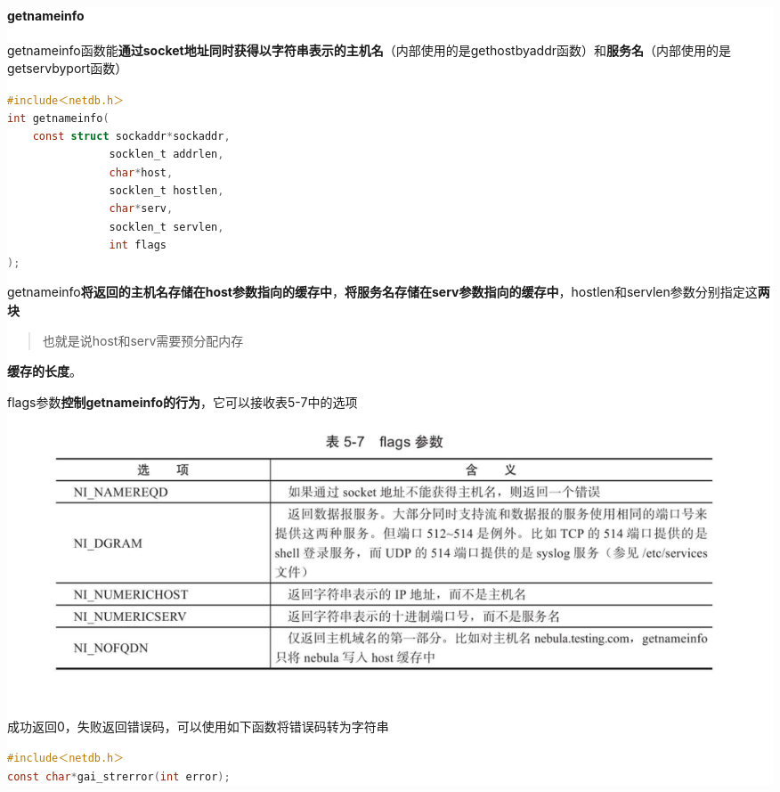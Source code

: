 #### getnameinfo  

getnameinfo函数能**通过socket地址同时获得以字符串表示的主机名**（内部使用的是gethostbyaddr函数）和**服务名**（内部使用的是getservbyport函数）  

```c
#include＜netdb.h＞
int getnameinfo(
    const struct sockaddr*sockaddr,
                socklen_t addrlen,
                char*host,
                socklen_t hostlen,
                char*serv,
                socklen_t servlen,
                int flags
);
```

getnameinfo**将返回的主机名存储在host参数指向的缓存中**，**将服务名存储在serv参数指向的缓存中**，hostlen和servlen参数分别指定这**两块**

> 也就是说host和serv需要预分配内存



**缓存的长度**。

flags参数**控制getnameinfo的行为**，它可以接收表5-7中的选项

![image-20230929213604831](linux_server.assets/image-20230929213604831.png)

成功返回0，失败返回错误码，可以使用如下函数将错误码转为字符串

```c
#include＜netdb.h＞
const char*gai_strerror(int error);
```
